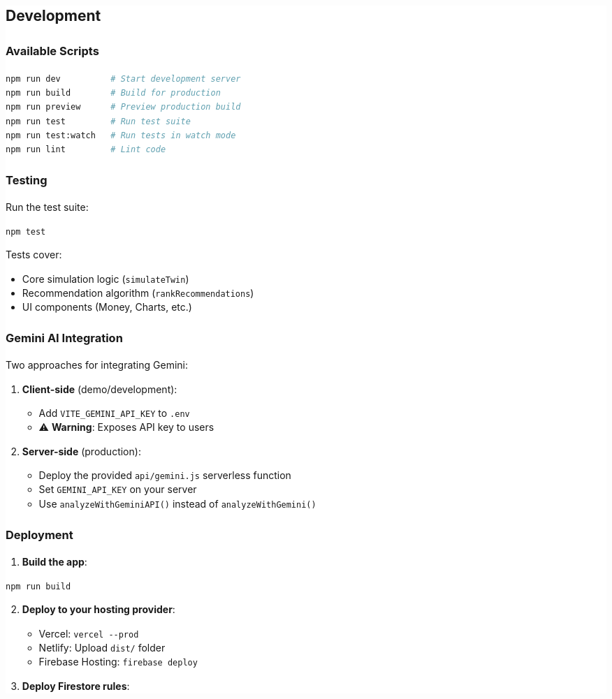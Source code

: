 ## Development

### Available Scripts

```bash
npm run dev          # Start development server
npm run build        # Build for production
npm run preview      # Preview production build
npm run test         # Run test suite
npm run test:watch   # Run tests in watch mode
npm run lint         # Lint code
```

### Testing

Run the test suite:

```bash
npm test
```

Tests cover:

-   Core simulation logic (`simulateTwin`)
-   Recommendation algorithm (`rankRecommendations`)
-   UI components (Money, Charts, etc.)

### Gemini AI Integration

Two approaches for integrating Gemini:

1. **Client-side** (demo/development):

    - Add `VITE_GEMINI_API_KEY` to `.env`
    - ⚠️ **Warning**: Exposes API key to users

2. **Server-side** (production):
    - Deploy the provided `api/gemini.js` serverless function
    - Set `GEMINI_API_KEY` on your server
    - Use `analyzeWithGeminiAPI()` instead of `analyzeWithGemini()`

### Deployment

1. **Build the app**:

```bash
npm run build
```

2. **Deploy to your hosting provider**:

    - Vercel: `vercel --prod`
    - Netlify: Upload `dist/` folder
    - Firebase Hosting: `firebase deploy`

3. **Deploy Firestore rules**:
